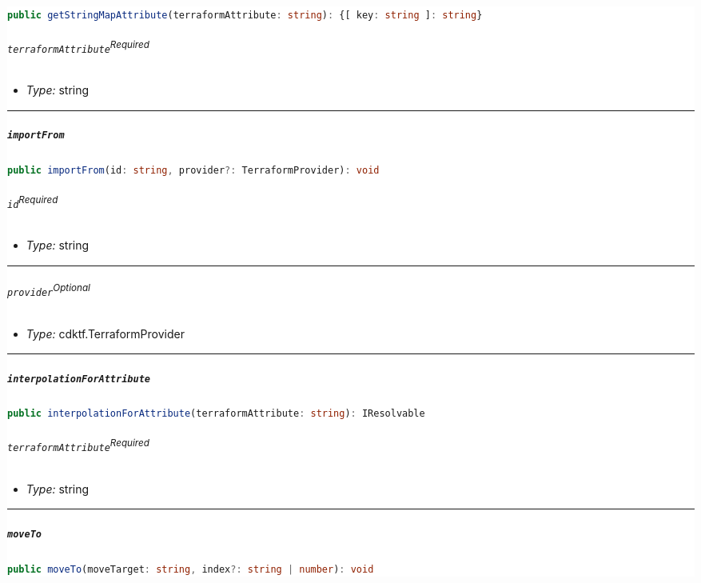 ```typescript
public getStringMapAttribute(terraformAttribute: string): {[ key: string ]: string}
```

###### `terraformAttribute`<sup>Required</sup> <a name="terraformAttribute" id="@cdktf/provider-azurerm.logzMonitor.LogzMonitor.getStringMapAttribute.parameter.terraformAttribute"></a>

- *Type:* string

---

##### `importFrom` <a name="importFrom" id="@cdktf/provider-azurerm.logzMonitor.LogzMonitor.importFrom"></a>

```typescript
public importFrom(id: string, provider?: TerraformProvider): void
```

###### `id`<sup>Required</sup> <a name="id" id="@cdktf/provider-azurerm.logzMonitor.LogzMonitor.importFrom.parameter.id"></a>

- *Type:* string

---

###### `provider`<sup>Optional</sup> <a name="provider" id="@cdktf/provider-azurerm.logzMonitor.LogzMonitor.importFrom.parameter.provider"></a>

- *Type:* cdktf.TerraformProvider

---

##### `interpolationForAttribute` <a name="interpolationForAttribute" id="@cdktf/provider-azurerm.logzMonitor.LogzMonitor.interpolationForAttribute"></a>

```typescript
public interpolationForAttribute(terraformAttribute: string): IResolvable
```

###### `terraformAttribute`<sup>Required</sup> <a name="terraformAttribute" id="@cdktf/provider-azurerm.logzMonitor.LogzMonitor.interpolationForAttribute.parameter.terraformAttribute"></a>

- *Type:* string

---

##### `moveTo` <a name="moveTo" id="@cdktf/provider-azurerm.logzMonitor.LogzMonitor.moveTo"></a>

```typescript
public moveTo(moveTarget: string, index?: string | number): void
```
